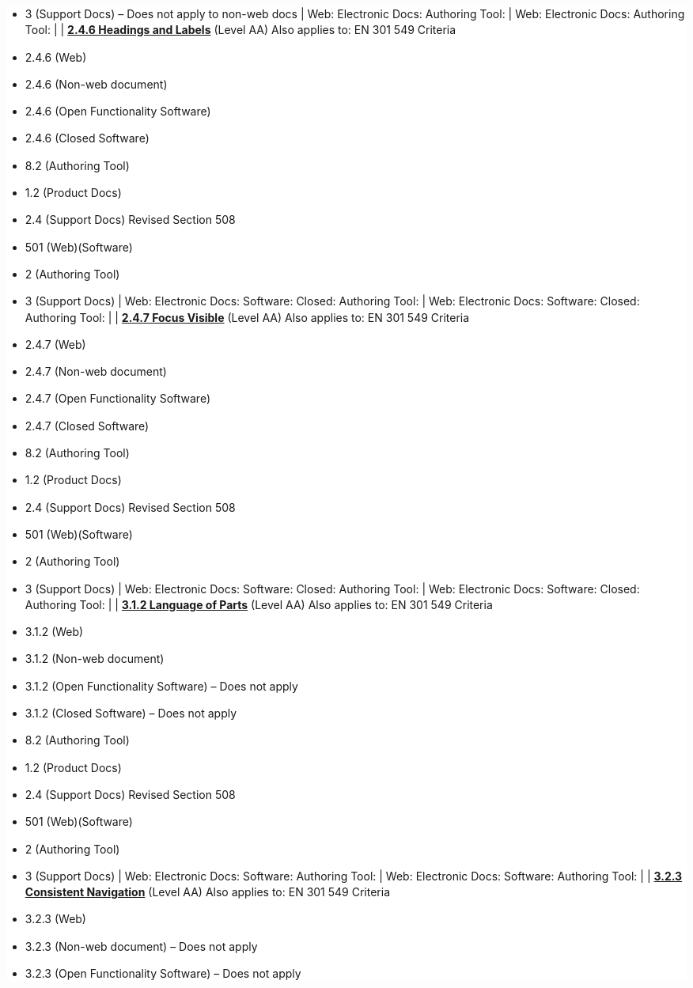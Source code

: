 - 3 (Support Docs) – Does not apply to non-web docs
  | Web: Electronic Docs: Authoring Tool: | Web: Electronic Docs: Authoring Tool: |
  | [**2.4.6 Headings and Labels**](http://www.w3.org/TR/WCAG20/#navigation-mechanisms-descriptive) (Level AA) Also applies to: EN 301 549 Criteria
- 2.4.6 (Web)
- 2.4.6 (Non-web document)
- 2.4.6 (Open Functionality Software)

- 2.4.6 (Closed Software)
- 8.2 (Authoring Tool)
- 1.2 (Product Docs)

- 2.4 (Support Docs)
  Revised Section 508
- 501 (Web)(Software)
- 2 (Authoring Tool)

- 3 (Support Docs)
  | Web: Electronic Docs: Software: Closed: Authoring Tool: | Web: Electronic Docs: Software: Closed: Authoring Tool: |
  | [**2.4.7 Focus Visible**](http://www.w3.org/TR/WCAG20/#navigation-mechanisms-focus-visible) (Level AA) Also applies to: EN 301 549 Criteria
- 2.4.7 (Web)
- 2.4.7 (Non-web document)
- 2.4.7 (Open Functionality Software)

- 2.4.7 (Closed Software)

- 8.2 (Authoring Tool)
- 1.2 (Product Docs)

- 2.4 (Support Docs)
  Revised Section 508
- 501 (Web)(Software)
- 2 (Authoring Tool)

- 3 (Support Docs)
  | Web: Electronic Docs: Software: Closed: Authoring Tool: | Web: Electronic Docs: Software: Closed: Authoring Tool: |
  | [**3.1.2 Language of Parts**](http://www.w3.org/TR/WCAG20/#meaning-other-lang-id) (Level AA) Also applies to: EN 301 549 Criteria
- 3.1.2 (Web)
- 3.1.2 (Non-web document)
- 3.1.2 (Open Functionality Software) – Does not apply

- 3.1.2 (Closed Software) – Does not apply

- 8.2 (Authoring Tool)
- 1.2 (Product Docs)

- 2.4 (Support Docs)
  Revised Section 508
- 501 (Web)(Software)
- 2 (Authoring Tool)

- 3 (Support Docs)
  | Web: Electronic Docs: Software: Authoring Tool: | Web: Electronic Docs: Software: Authoring Tool: |
  | [**3.2.3 Consistent Navigation**](http://www.w3.org/TR/WCAG20/#consistent-behavior-consistent-locations) (Level AA) Also applies to: EN 301 549 Criteria
- 3.2.3 (Web)
- 3.2.3 (Non-web document) – Does not apply
- 3.2.3 (Open Functionality Software) – Does not apply
